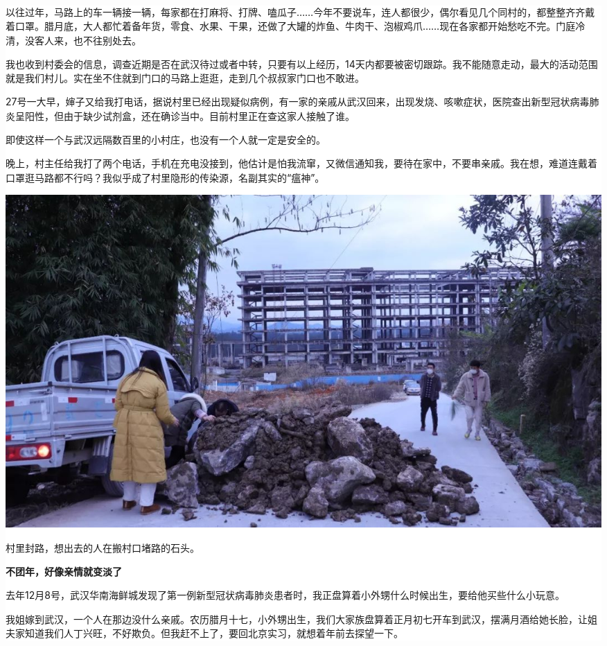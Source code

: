 以往过年，马路上的车一辆接一辆，每家都在打麻将、打牌、嗑瓜子……今年不要说车，连人都很少，偶尔看见几个同村的，都整整齐齐戴着口罩。腊月底，大人都忙着备年货，零食、水果、干果，还做了大罐的炸鱼、牛肉干、泡椒鸡爪……现在各家都开始愁吃不完。门庭冷清，没客人来，也不往别处去。

  

我也收到村委会的信息，调查近期是否在武汉待过或者中转，只要有以上经历，14天内都要被密切跟踪。我不能随意走动，最大的活动范围就是我们村儿。实在坐不住就到门口的马路上逛逛，走到几个叔叔家门口也不敢进。

  

27号一大早，婶子又给我打电话，据说村里已经出现疑似病例，有一家的亲戚从武汉回来，出现发烧、咳嗽症状，医院查出新型冠状病毒肺炎呈阳性，但由于缺少试剂盒，还在确诊当中。目前村里正在查这家人接触了谁。

  

即使这样一个与武汉远隔数百里的小村庄，也没有一个人就一定是安全的。

  

晚上，村主任给我打了两个电话，手机在充电没接到，他估计是怕我流窜，又微信通知我，要待在家中，不要串亲戚。我在想，难道连戴着口罩逛马路都不行吗？我似乎成了村里隐形的传染源，名副其实的“瘟神”。

  

![](/images/post/2bdb26e4553ebac0445c8357f9e8cb19.jpg)

村里封路，想出去的人在搬村口堵路的石头。

  

**不团年，好像亲情就变淡了**

  

  

去年12月8号，武汉华南海鲜城发现了第一例新型冠状病毒肺炎患者时，我正盘算着小外甥什么时候出生，要给他买些什么小玩意。

  

我姐嫁到武汉，一个人在那边没什么亲戚。农历腊月十七，小外甥出生，我们大家族盘算着正月初七开车到武汉，摆满月酒给她长脸，让姐夫家知道我们人丁兴旺，不好欺负。但我赶不上了，要回北京实习，就想着年前去探望一下。
